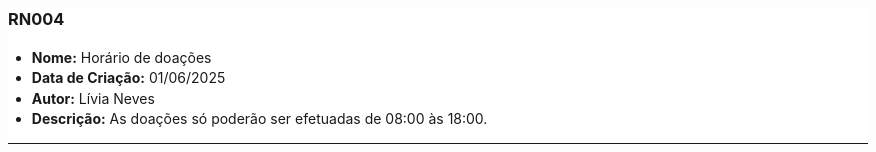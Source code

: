 
### RN004

- **Nome:** Horário de doações
- **Data de Criação:** 01/06/2025
- **Autor:** Lívia Neves
- **Descrição:** As doações só poderão ser efetuadas de 08:00 às 18:00.

---

